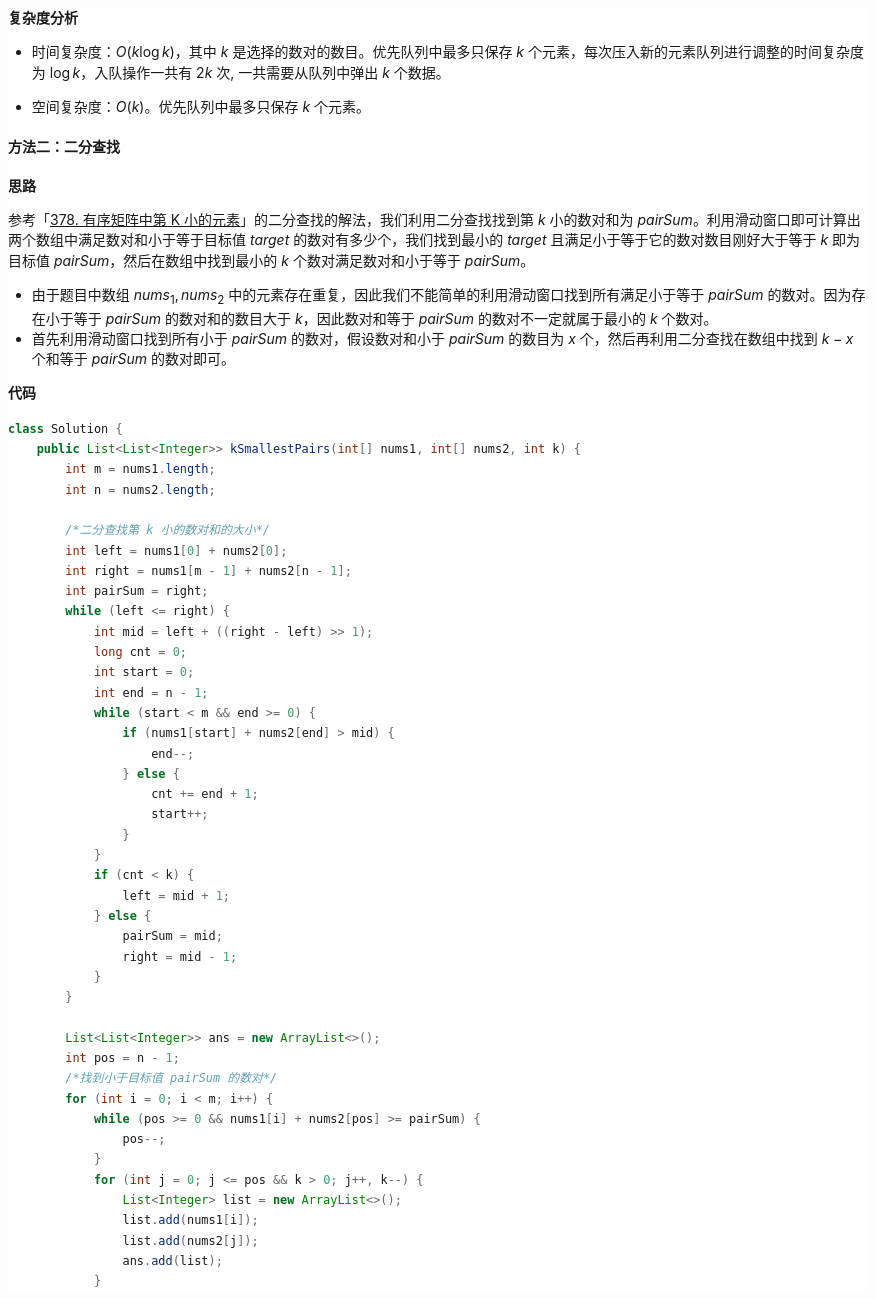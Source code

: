 **复杂度分析**

- 时间复杂度：$O(k \log k)$，其中 $k$ 是选择的数对的数目。优先队列中最多只保存 $k$ 个元素，每次压入新的元素队列进行调整的时间复杂度为 $\log k$，入队操作一共有 $2k$ 次, 一共需要从队列中弹出 $k$ 个数据。

- 空间复杂度：$O(k)$。优先队列中最多只保存 $k$ 个元素。

#### 方法二：二分查找

**思路**

参考「[378. 有序矩阵中第 K 小的元素](https://leetcode-cn.com/problems/kth-smallest-element-in-a-sorted-matrix/)」的二分查找的解法，我们利用二分查找找到第 $k$ 小的数对和为 $\textit{pairSum}$。利用滑动窗口即可计算出两个数组中满足数对和小于等于目标值 $\textit{target}$ 的数对有多少个，我们找到最小的 $\textit{target}$ 且满足小于等于它的数对数目刚好大于等于 $k$ 即为目标值 $\textit{pairSum}$，然后在数组中找到最小的 $k$ 个数对满足数对和小于等于 $\textit{pairSum}$。
+ 由于题目中数组 $\textit{nums}_1,\textit{nums}_2$ 中的元素存在重复，因此我们不能简单的利用滑动窗口找到所有满足小于等于 $\textit{pairSum}$ 的数对。因为存在小于等于 $\textit{pairSum}$ 的数对和的数目大于 $k$，因此数对和等于 $\textit{pairSum}$ 的数对不一定就属于最小的 $k$ 个数对。
+ 首先利用滑动窗口找到所有小于 $\textit{pairSum}$ 的数对，假设数对和小于 $\textit{pairSum}$ 的数目为 $x$ 个，然后再利用二分查找在数组中找到 $k-x$ 个和等于 $\textit{pairSum}$ 的数对即可。

**代码**

```Java [sol2-Java]
class Solution {
    public List<List<Integer>> kSmallestPairs(int[] nums1, int[] nums2, int k) {
        int m = nums1.length;
        int n = nums2.length;

        /*二分查找第 k 小的数对和的大小*/
        int left = nums1[0] + nums2[0];
        int right = nums1[m - 1] + nums2[n - 1];
        int pairSum = right;
        while (left <= right) {
            int mid = left + ((right - left) >> 1);
            long cnt = 0;
            int start = 0;
            int end = n - 1;
            while (start < m && end >= 0) {
                if (nums1[start] + nums2[end] > mid) {
                    end--;
                } else {
                    cnt += end + 1;
                    start++;
                }
            }
            if (cnt < k) {
                left = mid + 1;
            } else {
                pairSum = mid;
                right = mid - 1;
            }
        }

        List<List<Integer>> ans = new ArrayList<>();
        int pos = n - 1;
        /*找到小于目标值 pairSum 的数对*/
        for (int i = 0; i < m; i++) {
            while (pos >= 0 && nums1[i] + nums2[pos] >= pairSum) {
                pos--;
            }
            for (int j = 0; j <= pos && k > 0; j++, k--) {
                List<Integer> list = new ArrayList<>();
                list.add(nums1[i]);
                list.add(nums2[j]);
                ans.add(list);
            }
```